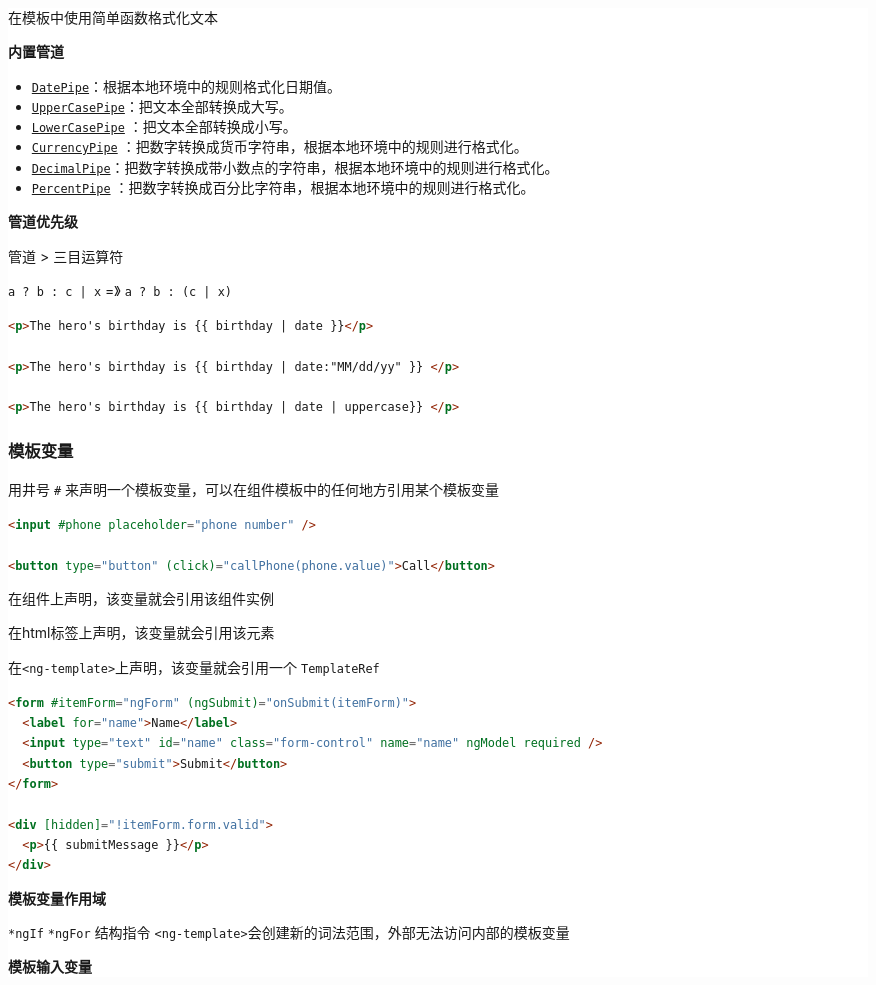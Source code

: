 在模板中使用简单函数格式化文本

**内置管道**

- [`DatePipe`](https://angular.cn/api/common/DatePipe)：根据本地环境中的规则格式化日期值。
- [`UpperCasePipe`](https://angular.cn/api/common/UpperCasePipe)：把文本全部转换成大写。
- [`LowerCasePipe`](https://angular.cn/api/common/LowerCasePipe) ：把文本全部转换成小写。
- [`CurrencyPipe`](https://angular.cn/api/common/CurrencyPipe) ：把数字转换成货币字符串，根据本地环境中的规则进行格式化。
- [`DecimalPipe`](https://angular.cn/api/common/DecimalPipe)：把数字转换成带小数点的字符串，根据本地环境中的规则进行格式化。
- [`PercentPipe`](https://angular.cn/api/common/PercentPipe) ：把数字转换成百分比字符串，根据本地环境中的规则进行格式化。

**管道优先级**

管道 > 三目运算符

`a ? b : c | x`    =》 `a ? b : (c | x)`

```html
<p>The hero's birthday is {{ birthday | date }}</p>

<p>The hero's birthday is {{ birthday | date:"MM/dd/yy" }} </p>

<p>The hero's birthday is {{ birthday | date | uppercase}} </p>
```



### 模板变量

用井号 `#` 来声明一个模板变量，可以在组件模板中的任何地方引用某个模板变量

```html
<input #phone placeholder="phone number" />

<button type="button" (click)="callPhone(phone.value)">Call</button>
```

在组件上声明，该变量就会引用该组件实例

在html标签上声明，该变量就会引用该元素

在`<ng-template>`上声明，该变量就会引用一个 `TemplateRef`

```html
<form #itemForm="ngForm" (ngSubmit)="onSubmit(itemForm)">
  <label for="name">Name</label>
  <input type="text" id="name" class="form-control" name="name" ngModel required />
  <button type="submit">Submit</button>
</form>

<div [hidden]="!itemForm.form.valid">
  <p>{{ submitMessage }}</p>
</div>
```

**模板变量作用域**

`*ngIf`  `*ngFor`  结构指令  `<ng-template>`会创建新的词法范围，外部无法访问内部的模板变量

**模板输入变量**
